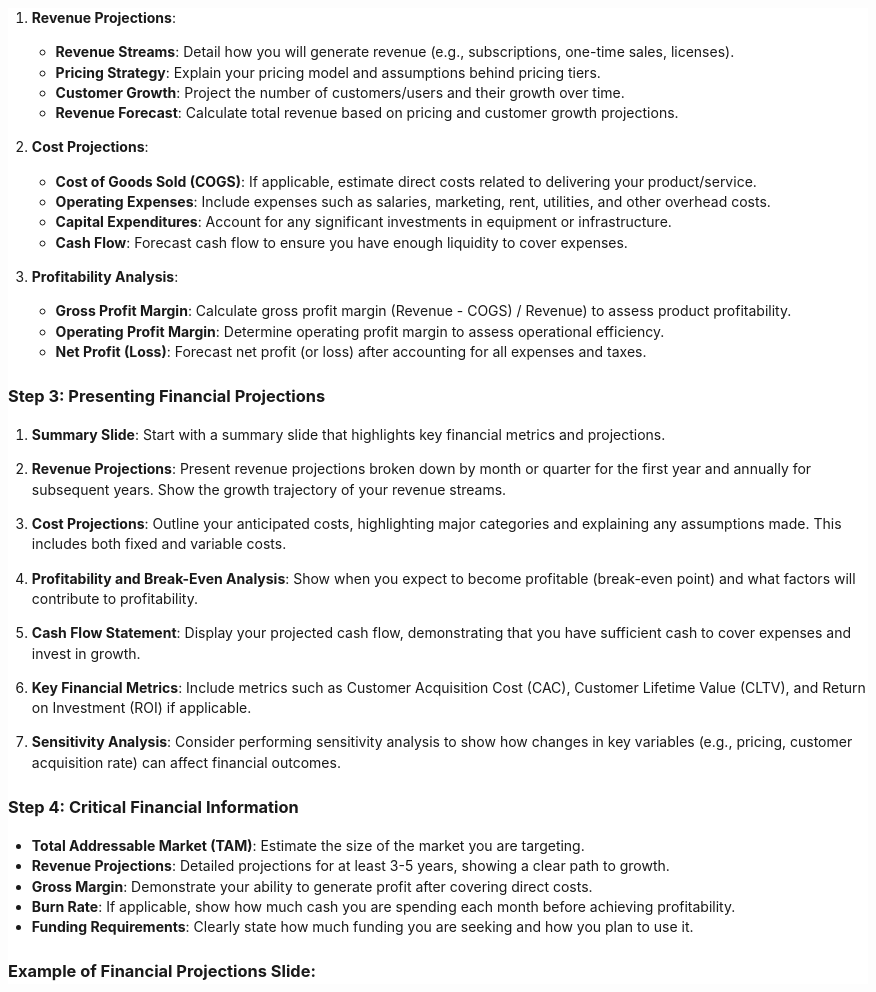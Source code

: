 1. **Revenue Projections**:
   - **Revenue Streams**: Detail how you will generate revenue (e.g., subscriptions, one-time sales, licenses).
   - **Pricing Strategy**: Explain your pricing model and assumptions behind pricing tiers.
   - **Customer Growth**: Project the number of customers/users and their growth over time.
   - **Revenue Forecast**: Calculate total revenue based on pricing and customer growth projections.

2. **Cost Projections**:
   - **Cost of Goods Sold (COGS)**: If applicable, estimate direct costs related to delivering your product/service.
   - **Operating Expenses**: Include expenses such as salaries, marketing, rent, utilities, and other overhead costs.
   - **Capital Expenditures**: Account for any significant investments in equipment or infrastructure.
   - **Cash Flow**: Forecast cash flow to ensure you have enough liquidity to cover expenses.

3. **Profitability Analysis**:
   - **Gross Profit Margin**: Calculate gross profit margin (Revenue - COGS) / Revenue) to assess product profitability.
   - **Operating Profit Margin**: Determine operating profit margin to assess operational efficiency.
   - **Net Profit (Loss)**: Forecast net profit (or loss) after accounting for all expenses and taxes.

### Step 3: Presenting Financial Projections

1. **Summary Slide**: Start with a summary slide that highlights key financial metrics and projections.

2. **Revenue Projections**: Present revenue projections broken down by month or quarter for the first year and annually for subsequent years. Show the growth trajectory of your revenue streams.

3. **Cost Projections**: Outline your anticipated costs, highlighting major categories and explaining any assumptions made. This includes both fixed and variable costs.

4. **Profitability and Break-Even Analysis**: Show when you expect to become profitable (break-even point) and what factors will contribute to profitability.

5. **Cash Flow Statement**: Display your projected cash flow, demonstrating that you have sufficient cash to cover expenses and invest in growth.

6. **Key Financial Metrics**: Include metrics such as Customer Acquisition Cost (CAC), Customer Lifetime Value (CLTV), and Return on Investment (ROI) if applicable.

7. **Sensitivity Analysis**: Consider performing sensitivity analysis to show how changes in key variables (e.g., pricing, customer acquisition rate) can affect financial outcomes.

### Step 4: Critical Financial Information

- **Total Addressable Market (TAM)**: Estimate the size of the market you are targeting.
- **Revenue Projections**: Detailed projections for at least 3-5 years, showing a clear path to growth.
- **Gross Margin**: Demonstrate your ability to generate profit after covering direct costs.
- **Burn Rate**: If applicable, show how much cash you are spending each month before achieving profitability.
- **Funding Requirements**: Clearly state how much funding you are seeking and how you plan to use it.

### Example of Financial Projections Slide:
